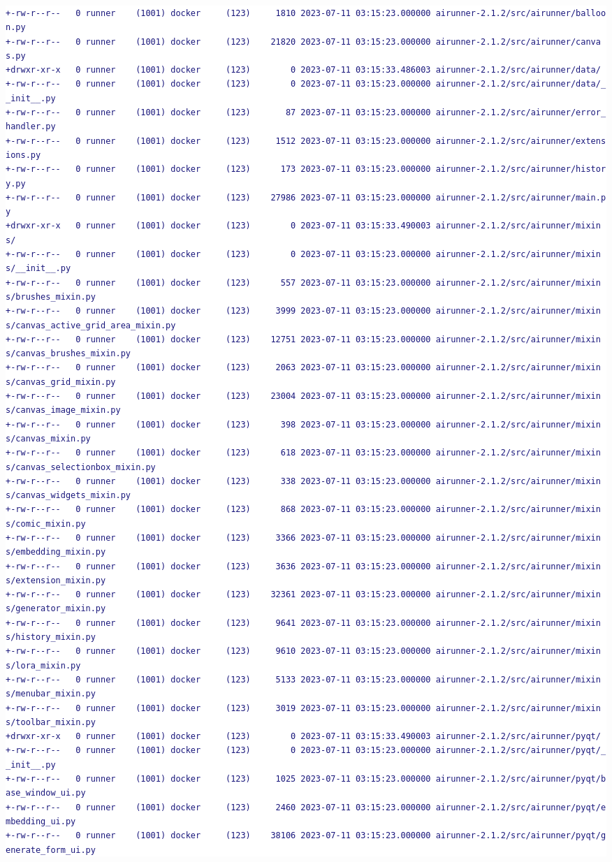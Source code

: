 ```diff
+-rw-r--r--   0 runner    (1001) docker     (123)     1810 2023-07-11 03:15:23.000000 airunner-2.1.2/src/airunner/balloon.py
+-rw-r--r--   0 runner    (1001) docker     (123)    21820 2023-07-11 03:15:23.000000 airunner-2.1.2/src/airunner/canvas.py
+drwxr-xr-x   0 runner    (1001) docker     (123)        0 2023-07-11 03:15:33.486003 airunner-2.1.2/src/airunner/data/
+-rw-r--r--   0 runner    (1001) docker     (123)        0 2023-07-11 03:15:23.000000 airunner-2.1.2/src/airunner/data/__init__.py
+-rw-r--r--   0 runner    (1001) docker     (123)       87 2023-07-11 03:15:23.000000 airunner-2.1.2/src/airunner/error_handler.py
+-rw-r--r--   0 runner    (1001) docker     (123)     1512 2023-07-11 03:15:23.000000 airunner-2.1.2/src/airunner/extensions.py
+-rw-r--r--   0 runner    (1001) docker     (123)      173 2023-07-11 03:15:23.000000 airunner-2.1.2/src/airunner/history.py
+-rw-r--r--   0 runner    (1001) docker     (123)    27986 2023-07-11 03:15:23.000000 airunner-2.1.2/src/airunner/main.py
+drwxr-xr-x   0 runner    (1001) docker     (123)        0 2023-07-11 03:15:33.490003 airunner-2.1.2/src/airunner/mixins/
+-rw-r--r--   0 runner    (1001) docker     (123)        0 2023-07-11 03:15:23.000000 airunner-2.1.2/src/airunner/mixins/__init__.py
+-rw-r--r--   0 runner    (1001) docker     (123)      557 2023-07-11 03:15:23.000000 airunner-2.1.2/src/airunner/mixins/brushes_mixin.py
+-rw-r--r--   0 runner    (1001) docker     (123)     3999 2023-07-11 03:15:23.000000 airunner-2.1.2/src/airunner/mixins/canvas_active_grid_area_mixin.py
+-rw-r--r--   0 runner    (1001) docker     (123)    12751 2023-07-11 03:15:23.000000 airunner-2.1.2/src/airunner/mixins/canvas_brushes_mixin.py
+-rw-r--r--   0 runner    (1001) docker     (123)     2063 2023-07-11 03:15:23.000000 airunner-2.1.2/src/airunner/mixins/canvas_grid_mixin.py
+-rw-r--r--   0 runner    (1001) docker     (123)    23004 2023-07-11 03:15:23.000000 airunner-2.1.2/src/airunner/mixins/canvas_image_mixin.py
+-rw-r--r--   0 runner    (1001) docker     (123)      398 2023-07-11 03:15:23.000000 airunner-2.1.2/src/airunner/mixins/canvas_mixin.py
+-rw-r--r--   0 runner    (1001) docker     (123)      618 2023-07-11 03:15:23.000000 airunner-2.1.2/src/airunner/mixins/canvas_selectionbox_mixin.py
+-rw-r--r--   0 runner    (1001) docker     (123)      338 2023-07-11 03:15:23.000000 airunner-2.1.2/src/airunner/mixins/canvas_widgets_mixin.py
+-rw-r--r--   0 runner    (1001) docker     (123)      868 2023-07-11 03:15:23.000000 airunner-2.1.2/src/airunner/mixins/comic_mixin.py
+-rw-r--r--   0 runner    (1001) docker     (123)     3366 2023-07-11 03:15:23.000000 airunner-2.1.2/src/airunner/mixins/embedding_mixin.py
+-rw-r--r--   0 runner    (1001) docker     (123)     3636 2023-07-11 03:15:23.000000 airunner-2.1.2/src/airunner/mixins/extension_mixin.py
+-rw-r--r--   0 runner    (1001) docker     (123)    32361 2023-07-11 03:15:23.000000 airunner-2.1.2/src/airunner/mixins/generator_mixin.py
+-rw-r--r--   0 runner    (1001) docker     (123)     9641 2023-07-11 03:15:23.000000 airunner-2.1.2/src/airunner/mixins/history_mixin.py
+-rw-r--r--   0 runner    (1001) docker     (123)     9610 2023-07-11 03:15:23.000000 airunner-2.1.2/src/airunner/mixins/lora_mixin.py
+-rw-r--r--   0 runner    (1001) docker     (123)     5133 2023-07-11 03:15:23.000000 airunner-2.1.2/src/airunner/mixins/menubar_mixin.py
+-rw-r--r--   0 runner    (1001) docker     (123)     3019 2023-07-11 03:15:23.000000 airunner-2.1.2/src/airunner/mixins/toolbar_mixin.py
+drwxr-xr-x   0 runner    (1001) docker     (123)        0 2023-07-11 03:15:33.490003 airunner-2.1.2/src/airunner/pyqt/
+-rw-r--r--   0 runner    (1001) docker     (123)        0 2023-07-11 03:15:23.000000 airunner-2.1.2/src/airunner/pyqt/__init__.py
+-rw-r--r--   0 runner    (1001) docker     (123)     1025 2023-07-11 03:15:23.000000 airunner-2.1.2/src/airunner/pyqt/base_window_ui.py
+-rw-r--r--   0 runner    (1001) docker     (123)     2460 2023-07-11 03:15:23.000000 airunner-2.1.2/src/airunner/pyqt/embedding_ui.py
+-rw-r--r--   0 runner    (1001) docker     (123)    38106 2023-07-11 03:15:23.000000 airunner-2.1.2/src/airunner/pyqt/generate_form_ui.py
```